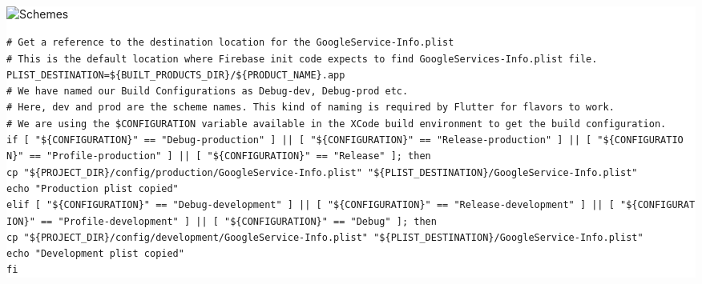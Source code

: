 <img width="528" alt="Schemes" src="https://miro.medium.com/v2/resize:fit:1400/format:webp/1*nIM2WlQpvO4VkjEujGBvig.png">

```
# Get a reference to the destination location for the GoogleService-Info.plist
# This is the default location where Firebase init code expects to find GoogleServices-Info.plist file.
PLIST_DESTINATION=${BUILT_PRODUCTS_DIR}/${PRODUCT_NAME}.app
# We have named our Build Configurations as Debug-dev, Debug-prod etc.
# Here, dev and prod are the scheme names. This kind of naming is required by Flutter for flavors to work.
# We are using the $CONFIGURATION variable available in the XCode build environment to get the build configuration.
if [ "${CONFIGURATION}" == "Debug-production" ] || [ "${CONFIGURATION}" == "Release-production" ] || [ "${CONFIGURATION}" == "Profile-production" ] || [ "${CONFIGURATION}" == "Release" ]; then
cp "${PROJECT_DIR}/config/production/GoogleService-Info.plist" "${PLIST_DESTINATION}/GoogleService-Info.plist"
echo "Production plist copied"
elif [ "${CONFIGURATION}" == "Debug-development" ] || [ "${CONFIGURATION}" == "Release-development" ] || [ "${CONFIGURATION}" == "Profile-development" ] || [ "${CONFIGURATION}" == "Debug" ]; then
cp "${PROJECT_DIR}/config/development/GoogleService-Info.plist" "${PLIST_DESTINATION}/GoogleService-Info.plist"
echo "Development plist copied"
fi
```



